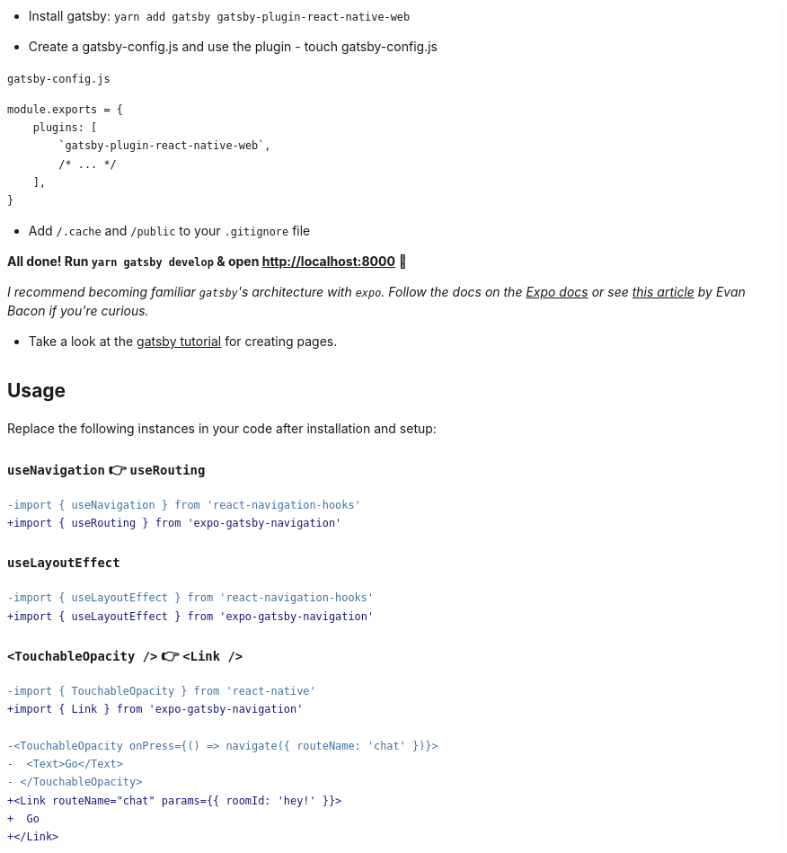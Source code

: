 -   Install gatsby: `yarn add gatsby gatsby-plugin-react-native-web`

-   Create a gatsby-config.js and use the plugin - touch gatsby-config.js

`gatsby-config.js`

```es6
module.exports = {
	plugins: [
		`gatsby-plugin-react-native-web`,
		/* ... */
	],
}
```

-   Add `/.cache` and `/public` to your `.gitignore` file

**All done! Run `yarn gatsby develop` & open [http://localhost:8000](http://localhost:8000)** 👻

_I recommend becoming familiar `gatsby`'s architecture with `expo`. Follow the docs on the [Expo docs](https://docs.expo.io/versions/latest/guides/using-gatsby/) or see [this article](https://dev.to/evanbacon/gatsby-react-native-for-web-expo-2kgc) by Evan Bacon if you're curious._

-   Take a look at the [gatsby tutorial](https://www.gatsbyjs.org/docs/routing/) for creating pages.

## Usage

Replace the following instances in your code after installation and setup:

### `useNavigation` 👉 `useRouting`

```diff
-import { useNavigation } from 'react-navigation-hooks'
+import { useRouting } from 'expo-gatsby-navigation'
```

### `useLayoutEffect`

```diff
-import { useLayoutEffect } from 'react-navigation-hooks'
+import { useLayoutEffect } from 'expo-gatsby-navigation'
```

### `<TouchableOpacity />` 👉 `<Link />`

```diff
-import { TouchableOpacity } from 'react-native'
+import { Link } from 'expo-gatsby-navigation'

-<TouchableOpacity onPress={() => navigate({ routeName: 'chat' })}>
-  <Text>Go</Text>
- </TouchableOpacity>
+<Link routeName="chat" params={{ roomId: 'hey!' }}>
+  Go
+</Link>
```
